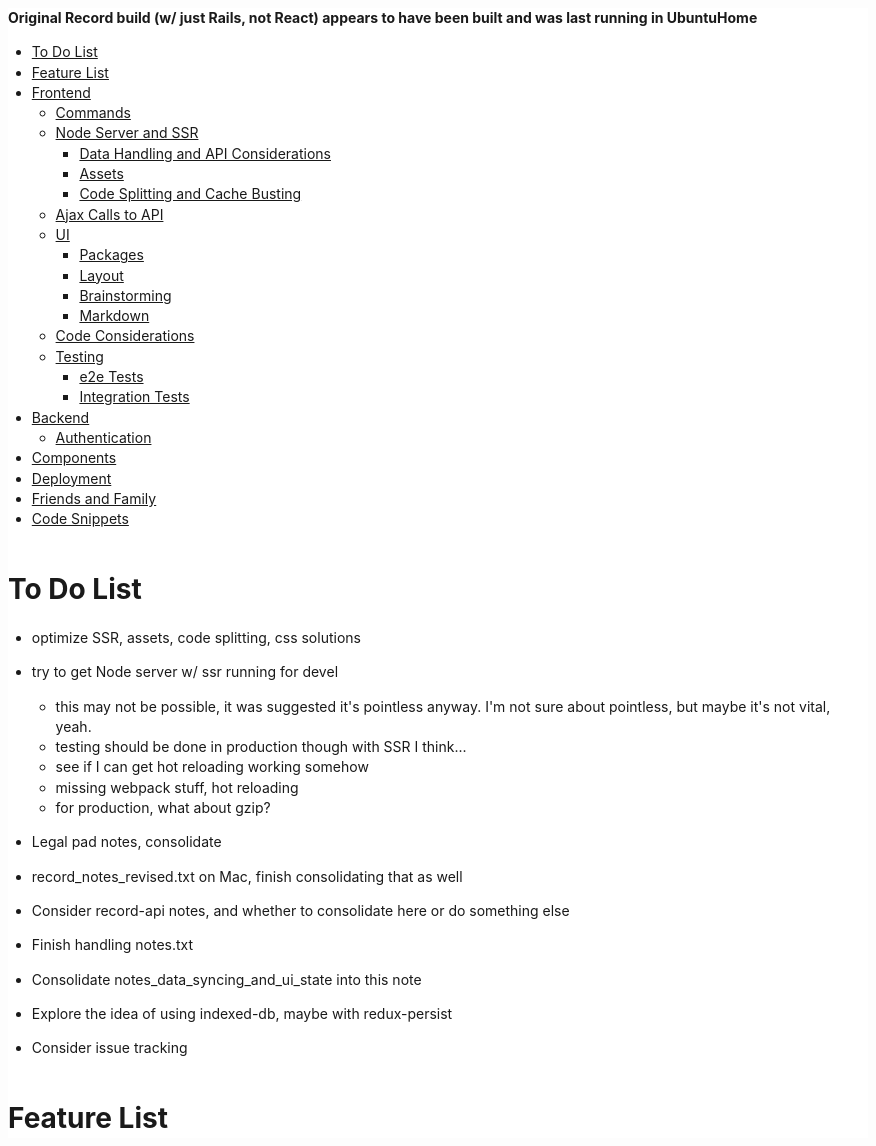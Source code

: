 **Original Record build (w/ just Rails, not React) appears to have been built and was last running in UbuntuHome**

* [To Do List](#to-do-list)
* [Feature List](#feature-list)
* [Frontend](#frontend)
  * [Commands](#commands)
  * [Node Server and SSR](#node-server-and-ssr)
    * [Data Handling and API Considerations](#data-handling-and-api-considerations)
    * [Assets](#assets)
    * [Code Splitting and Cache Busting](#code-splitting-and-cache-busting)
  * [Ajax Calls to API](#ajax-calls-to-api)
  * [UI](#ui)
    * [Packages](#packages)
    * [Layout](#layout)
    * [Brainstorming](#brainstorming)
    * [Markdown](#markdown)
  * [Code Considerations](#code-considerations)
  * [Testing](#testing)
    * [e2e Tests](#e2e-tests)
    * [Integration Tests](#integration-tests)
* [Backend](#backend)
  * [Authentication](#authentication)
* [Components](#components)
* [Deployment](#deployment)
* [Friends and Family](#friends-and-family)
* [Code Snippets](#code-snippets)


# To Do List

* optimize SSR, assets, code splitting, css solutions

* try to get Node server w/ ssr running for devel
    * this may not be possible, it was suggested it's pointless anyway. I'm not sure about pointless, but maybe it's not vital, yeah.
    * testing should be done in production though with SSR I think...
    * see if I can get hot reloading working somehow
    * missing webpack stuff, hot reloading
    * for production, what about gzip?

* Legal pad notes, consolidate
* record_notes_revised.txt on Mac, finish consolidating that as well
* Consider record-api notes, and whether to consolidate here or do something else
* Finish handling notes.txt
* Consolidate notes_data_syncing_and_ui_state into this note
* Explore the idea of using indexed-db, maybe with redux-persist
* Consider issue tracking


# Feature List
